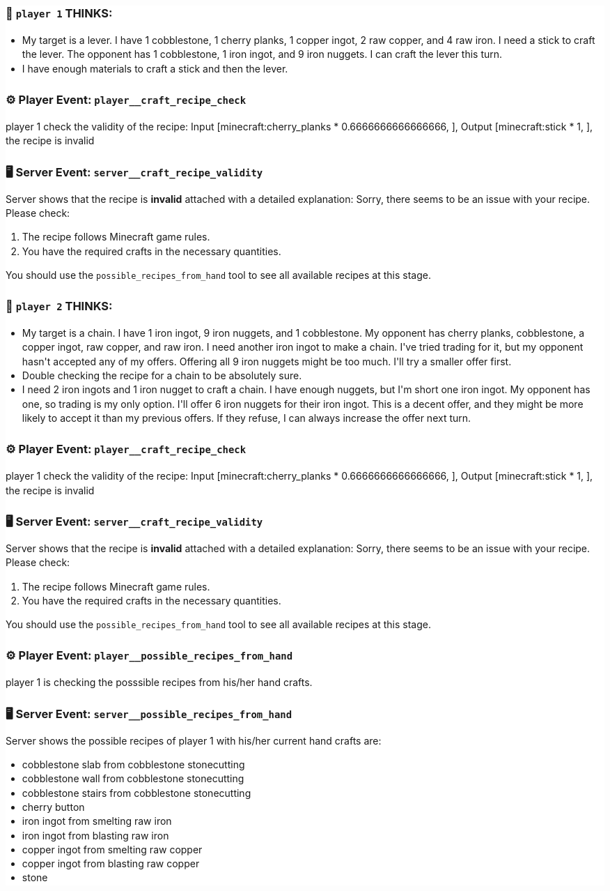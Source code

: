 ### 🧠 `player 1` THINKS:
- My target is a lever. I have 1 cobblestone, 1 cherry planks, 1 copper ingot, 2 raw copper, and 4 raw iron. I need a stick to craft the lever. The opponent has 1 cobblestone, 1 iron ingot, and 9 iron nuggets.  I can craft the lever this turn.  <current status>
- I have enough materials to craft a stick and then the lever.

### ⚙️ Player Event: `player__craft_recipe_check`
player 1 check the validity of the recipe: Input [minecraft:cherry_planks * 0.6666666666666666, ], Output [minecraft:stick * 1, ], the recipe is invalid


### 🖥 Server Event: `server__craft_recipe_validity`
Server shows that the recipe is **invalid** attached with a detailed explanation:
Sorry, there seems to be an issue with your recipe. Please check:
1. The recipe follows Minecraft game rules.
2. You have the required crafts in the necessary quantities.

You should use the `possible_recipes_from_hand` tool to see all available recipes at this stage.


### 🧠 `player 2` THINKS:
- My target is a chain. I have 1 iron ingot, 9 iron nuggets, and 1 cobblestone.  My opponent has cherry planks, cobblestone, a copper ingot, raw copper, and raw iron. I need another iron ingot to make a chain.  I've tried trading for it, but my opponent hasn't accepted any of my offers. Offering all 9 iron nuggets might be too much. I'll try a smaller offer first.
- Double checking the recipe for a chain to be absolutely sure.  <current status>
- I need 2 iron ingots and 1 iron nugget to craft a chain. I have enough nuggets, but I'm short one iron ingot. My opponent has one, so trading is my only option.  I'll offer 6 iron nuggets for their iron ingot. This is a decent offer, and they might be more likely to accept it than my previous offers. If they refuse, I can always increase the offer next turn.

### ⚙️ Player Event: `player__craft_recipe_check`
player 1 check the validity of the recipe: Input [minecraft:cherry_planks * 0.6666666666666666, ], Output [minecraft:stick * 1, ], the recipe is invalid


### 🖥 Server Event: `server__craft_recipe_validity`
Server shows that the recipe is **invalid** attached with a detailed explanation:
Sorry, there seems to be an issue with your recipe. Please check:
1. The recipe follows Minecraft game rules.
2. You have the required crafts in the necessary quantities.

You should use the `possible_recipes_from_hand` tool to see all available recipes at this stage.


### ⚙️ Player Event: `player__possible_recipes_from_hand`
player 1 is checking the posssible recipes from his/her hand crafts.


### 🖥 Server Event: `server__possible_recipes_from_hand`
Server shows the possible recipes of player 1 with his/her current hand crafts are: 
   - cobblestone slab from cobblestone stonecutting
   - cobblestone wall from cobblestone stonecutting
   - cobblestone stairs from cobblestone stonecutting
   - cherry button
   - iron ingot from smelting raw iron
   - iron ingot from blasting raw iron
   - copper ingot from smelting raw copper
   - copper ingot from blasting raw copper
   - stone
